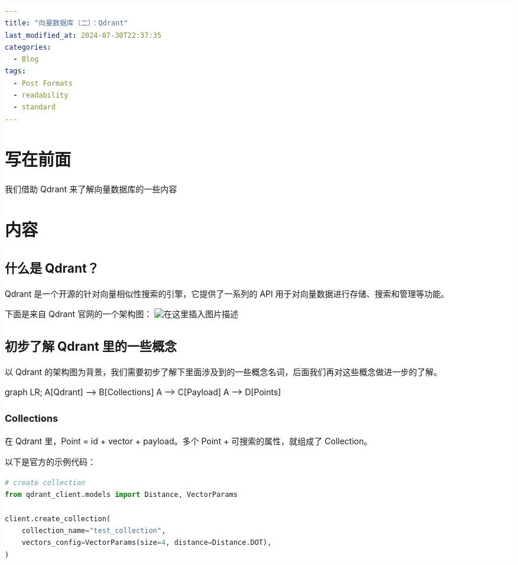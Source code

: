 ```yaml
---
title: "向量数据库（二）：Qdrant"
last_modified_at: 2024-07-30T22:37:35
categories:
  - Blog
tags:
  - Post Formats
  - readability
  - standard
---
```



# 写在前面

我们借助 Qdrant 来了解向量数据库的一些内容

# 内容

## 什么是 Qdrant？

Qdrant 是一个开源的针对向量相似性搜索的引擎，它提供了一系列的 API 用于对向量数据进行存储、搜索和管理等功能。

下面是来自 Qdrant 官网的一个架构图：
![在这里插入图片描述](https://raw.githubusercontent.com/ramonpzg/mlops-sydney-2023/main/images/qdrant_overview_high_level.png)

## 初步了解 Qdrant 里的一些概念

以 Qdrant 的架构图为背景，我们需要初步了解下里面涉及到的一些概念名词，后面我们再对这些概念做进一步的了解。

<script src="https://unpkg.com/mermaid@8.0.0/dist/mermaid.min.js"></script>

<div class="mermaid">
graph LR;
A[Qdrant]  --> B[Collections]
A --> C[Payload]
A --> D[Points]
</div>

### Collections

在 Qdrant 里，Point = id + vector + payload。多个 Point + 可搜索的属性，就组成了 Collection。

以下是官方的示例代码：

```python
# create collection
from qdrant_client.models import Distance, VectorParams

client.create_collection(
    collection_name="test_collection",
    vectors_config=VectorParams(size=4, distance=Distance.DOT),
)
```
